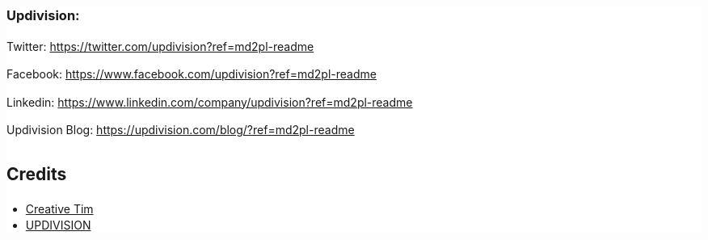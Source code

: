 ### Updivision:

Twitter: <https://twitter.com/updivision?ref=md2pl-readme>

Facebook: <https://www.facebook.com/updivision?ref=md2pl-readme>

Linkedin: <https://www.linkedin.com/company/updivision?ref=md2pl-readme>

Updivision Blog: <https://updivision.com/blog/?ref=md2pl-readme>

## Credits

- [Creative Tim](https://creative-tim.com/?ref=md2pl-readme)
- [UPDIVISION](https://updivision.com)

